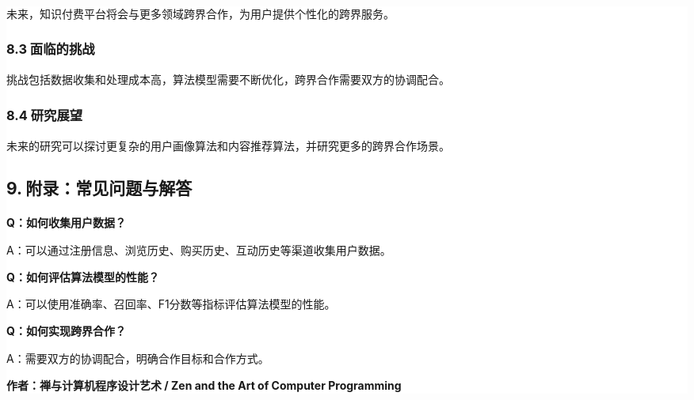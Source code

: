 未来，知识付费平台将会与更多领域跨界合作，为用户提供个性化的跨界服务。

### 8.3 面临的挑战

挑战包括数据收集和处理成本高，算法模型需要不断优化，跨界合作需要双方的协调配合。

### 8.4 研究展望

未来的研究可以探讨更复杂的用户画像算法和内容推荐算法，并研究更多的跨界合作场景。

## 9. 附录：常见问题与解答

**Q：如何收集用户数据？**

A：可以通过注册信息、浏览历史、购买历史、互动历史等渠道收集用户数据。

**Q：如何评估算法模型的性能？**

A：可以使用准确率、召回率、F1分数等指标评估算法模型的性能。

**Q：如何实现跨界合作？**

A：需要双方的协调配合，明确合作目标和合作方式。

**作者：禅与计算机程序设计艺术 / Zen and the Art of Computer Programming**

